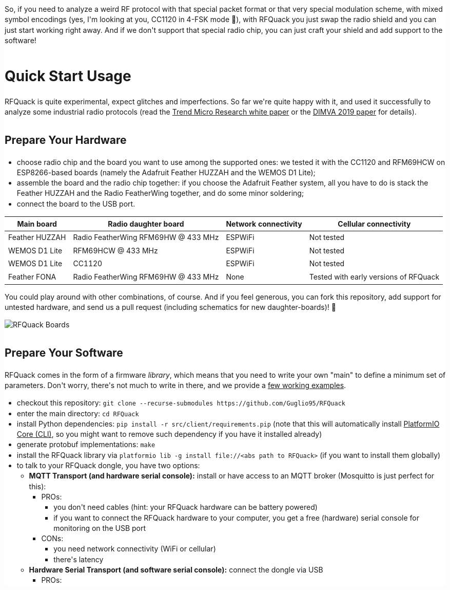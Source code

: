 So, if you need to analyze a weird RF protocol with that special packet format
or that very special modulation scheme, with mixed symbol encodings (yes, I'm
looking at you, CC1120 in 4-FSK mode 🤬), with RFQuack you just swap the radio
shield and you can just start working right away. And if we don't support that
special radio chip, you can just craft your shield and add support to the software!

# Quick Start Usage
RFQuack is quite experimental, expect glitches and imperfections. So far we're quite happy with it, and used it successfully to analyze some industrial radio protocols (read the [Trend Micro Research white paper](https://www.trendmicro.com/vinfo/us/security/news/vulnerabilities-and-exploits/attacks-against-industrial-machines-via-vulnerable-radio-remote-controllers-security-analysis-and-recommendations) or the [DIMVA 2019 paper](https://www.dimva2019.org) for details).

## Prepare Your Hardware
* choose radio chip and the board you want to use among the supported ones: we tested it with the CC1120 and RFM69HCW on ESP8266-based boards (namely the Adafruit Feather HUZZAH and the WEMOS D1 Lite);
* assemble the board and the radio chip together: if you choose the Adafruit Feather system, all you have to do is stack the Feather HUZZAH and the Radio FeatherWing together, and do some minor soldering;
* connect the board to the USB port.

| **Main board** | **Radio daughter board** | **Network connectivity** | **Cellular connectivity** |
|----------------|-------------------------------------|----------------------|-----------------------|
| Feather HUZZAH | Radio FeatherWing RFM69HW @ 433 MHz | ESPWiFi | Not tested |
| WEMOS D1 Lite | RFM69HCW @ 433 MHz | ESPWiFi | Not tested |
| WEMOS D1 Lite | CC1120 | ESPWiFi | Not tested |
| Feather FONA | Radio FeatherWing RFM69HW @ 433 MHz | None | Tested with early versions of RFQuack |

You could play around with other combinations, of course. And if you feel generous, you can fork this repository, add support for untested hardware, and send us a pull request (including schematics for new daughter-boards)! 👏

![RFQuack Boards](docs/imgs/hardware.jpg)

## Prepare Your Software
RFQuack comes in the form of a firmware *library*, which means that you need to write your own "main" to define a minimum set of parameters. Don't worry, there's not much to write in there, and we provide a [few working examples](https://github.com/trendmicro/RFQuack/blob/master/examples/).

* checkout this repository: `git clone --recurse-submodules https://github.com/Guglio95/RFQuack`
* enter the main directory: `cd RFQuack`
* install Python dependencies: `pip install -r src/client/requirements.pip` (note that this will automatically install [PlatformIO Core (CLI)](https://docs.platformio.org/en/latest/core.html), so you might want to remove such dependency if you have it installed already)
* generate protobuf implementations: `make`
* install the RFQuack library via `platformio lib -g install file://<abs path to RFQuack>` (if you want to install them globally)
* to talk to your RFQuack dongle, you have two options:
  * **MQTT Transport (and hardware serial console):** install or have access to an MQTT broker (Mosquitto is just perfect for this):
    * PROs:
      * you don't need cables (hint: your RFQuack hardware can be battery powered)
      * if you want to connect the RFQuack hardware to your computer, you get a free (hardware) serial console for monitoring on the USB port
    * CONs:
      * you need network connectivity (WiFi or cellular)
      * there's latency
  * **Hardware Serial Transport (and software serial console):** connect the dongle via USB
    * PROs: